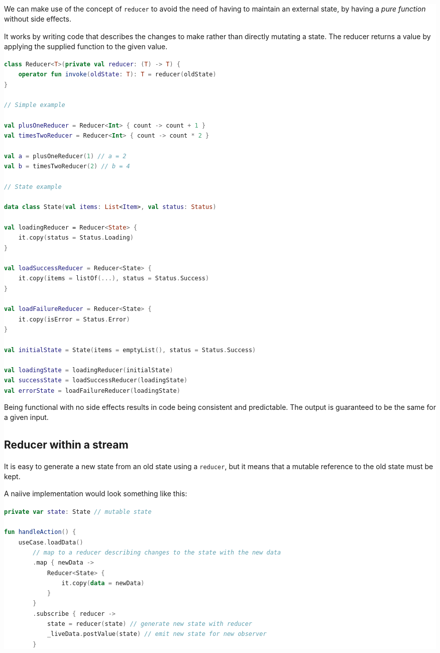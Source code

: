We can make use of the concept of `reducer` to avoid the need of having to maintain an external state, by having a *pure function* without side effects. 

It works by writing code that describes the changes to make rather than directly mutating a state. The reducer returns a value by applying the supplied function to the given value.

``` Kotlin
class Reducer<T>(private val reducer: (T) -> T) {
    operator fun invoke(oldState: T): T = reducer(oldState)
}

// Simple example

val plusOneReducer = Reducer<Int> { count -> count + 1 }
val timesTwoReducer = Reducer<Int> { count -> count * 2 }

val a = plusOneReducer(1) // a = 2
val b = timesTwoReducer(2) // b = 4

// State example

data class State(val items: List<Item>, val status: Status)

val loadingReducer = Reducer<State> {
    it.copy(status = Status.Loading)
}

val loadSuccessReducer = Reducer<State> { 
    it.copy(items = listOf(...), status = Status.Success) 
}

val loadFailureReducer = Reducer<State> {
    it.copy(isError = Status.Error)
}

val initialState = State(items = emptyList(), status = Status.Success)

val loadingState = loadingReducer(initialState)
val successState = loadSuccessReducer(loadingState)
val errorState = loadFailureReducer(loadingState)
```

Being functional with no side effects results in code being consistent and predictable. The output is guaranteed to be the same for a given input.

## Reducer within a stream

It is easy to generate a new state from an old state using a `reducer`, but it means that a mutable reference to the old state must be kept.

A naiive implementation would look something like this: 
``` Kotlin
private var state: State // mutable state

fun handleAction() {
    useCase.loadData()
        // map to a reducer describing changes to the state with the new data
        .map { newData ->
            Reducer<State> { 
                it.copy(data = newData)
            }
        }
        .subscribe { reducer ->
            state = reducer(state) // generate new state with reducer
            _liveData.postValue(state) // emit new state for new observer
        }
```